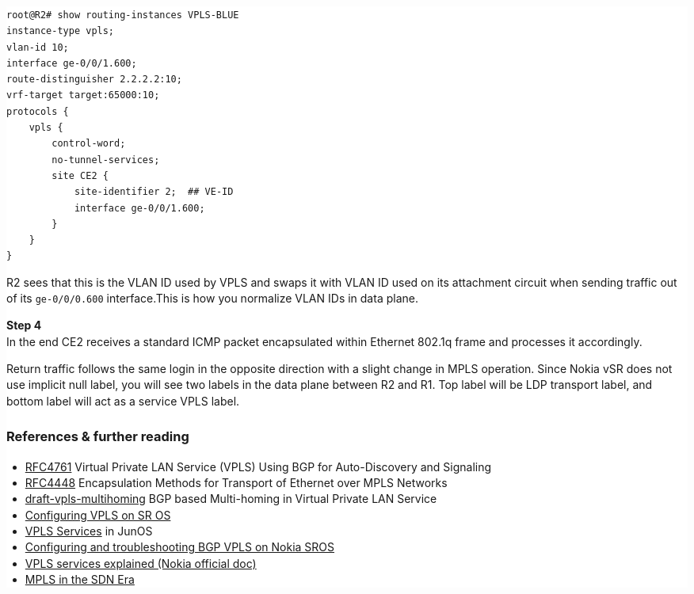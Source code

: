 ```text
root@R2# show routing-instances VPLS-BLUE
instance-type vpls;
vlan-id 10;
interface ge-0/0/1.600;
route-distinguisher 2.2.2.2:10;
vrf-target target:65000:10;
protocols {
    vpls {
        control-word;
        no-tunnel-services;
        site CE2 {
            site-identifier 2;  ## VE-ID
            interface ge-0/0/1.600;
        }
    }
}
```

R2 sees that this is the VLAN ID used by VPLS and swaps it with VLAN ID used on its attachment circuit when sending traffic out of its `ge-0/0/0.600` interface.This is how you normalize VLAN IDs in data plane.

**Step 4**  
In the end CE2 receives a standard ICMP packet encapsulated within Ethernet 802.1q frame and processes it accordingly.

Return traffic follows the same login in the opposite direction with a slight change in MPLS operation. Since Nokia vSR does not use implicit null label, you will see two labels in the data plane between R2 and R1. Top label will be LDP transport label, and bottom label will act as a service VPLS label.

### References & further reading

- <a href="https://datatracker.ietf.org/doc/html/rfc4761">RFC4761</a> Virtual Private LAN Service (VPLS) Using BGP for Auto-Discovery and Signaling
- <a href="https://datatracker.ietf.org/doc/html/rfc4448">RFC4448</a> Encapsulation Methods for Transport of Ethernet over MPLS Networks
- <a href="https://tools.ietf.org/html/draft-ietf-bess-vpls-multihoming">draft-vpls-multihoming</a> BGP based Multi-homing in Virtual Private LAN Service
- <a href="https://infocenter.alcatel-lucent.com/public/7750SR140R4/topic/com.sr.l2/html/vpls_config.html?cp=5_2_5">Configuring VPLS on SR OS</a>
- <a href="https://www.juniper.net/techpubs/en_US/junos14.1/topics/concept/vpn-vpls-introduction.html">VPLS Services</a> in JunOS
- <a href="https://infoproducts.alcatel-lucent.com/html/0_add-h-f/93-0267-HTML/7X50_Advanced_Configuration_Guide/BGP-VPLS.html">Configuring and troubleshooting BGP VPLS on Nokia SROS</a>
- <a href="https://infocenter.alcatel-lucent.com/public/7750SR140R4/topic/com.sr.l2/html/vpls.html?cp=5_2">VPLS services explained (Nokia official doc)</a>
- <a href="http://shop.oreilly.com/product/0636920033905.do">MPLS in the SDN Era</a>

